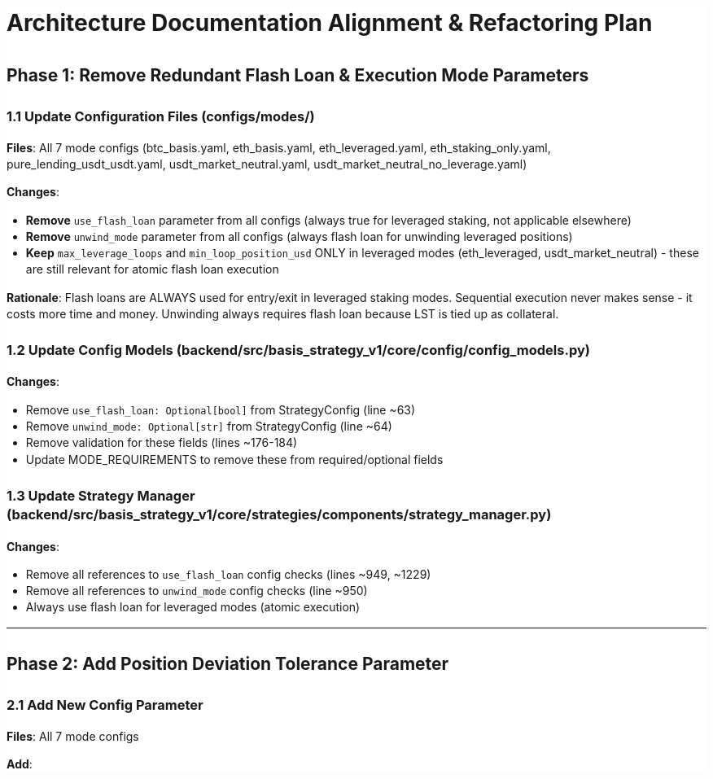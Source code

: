 
# Architecture Documentation Alignment & Refactoring Plan

## Phase 1: Remove Redundant Flash Loan & Execution Mode Parameters

### 1.1 Update Configuration Files (configs/modes/)

**Files**: All 7 mode configs (btc_basis.yaml, eth_basis.yaml, eth_leveraged.yaml, eth_staking_only.yaml, pure_lending_usdt_usdt.yaml, usdt_market_neutral.yaml, usdt_market_neutral_no_leverage.yaml)

**Changes**:

- **Remove** `use_flash_loan` parameter from all configs (always true for leveraged staking, not applicable elsewhere)
- **Remove** `unwind_mode` parameter from all configs (always flash loan for unwinding leveraged positions)
- **Keep** `max_leverage_loops` and `min_loop_position_usd` ONLY in leveraged modes (eth_leveraged, usdt_market_neutral) - these are still relevant for atomic flash loan execution

**Rationale**: Flash loans are ALWAYS used for entry/exit in leveraged staking modes. Sequential execution never makes sense - it costs more time and money. Unwinding always requires flash loan because LST is tied up as collateral.

### 1.2 Update Config Models (backend/src/basis_strategy_v1/core/config/config_models.py)

**Changes**:

- Remove `use_flash_loan: Optional[bool]` from StrategyConfig (line ~63)
- Remove `unwind_mode: Optional[str]` from StrategyConfig (line ~64)
- Remove validation for these fields (lines ~176-184)
- Update MODE_REQUIREMENTS to remove these from required/optional fields

### 1.3 Update Strategy Manager (backend/src/basis_strategy_v1/core/strategies/components/strategy_manager.py)

**Changes**:

- Remove all references to `use_flash_loan` config checks (lines ~949, ~1229)
- Remove all references to `unwind_mode` config checks (line ~950)
- Always use flash loan for leveraged modes (atomic execution)

---

## Phase 2: Add Position Deviation Tolerance Parameter

### 2.1 Add New Config Parameter

**Files**: All 7 mode configs

**Add**:
